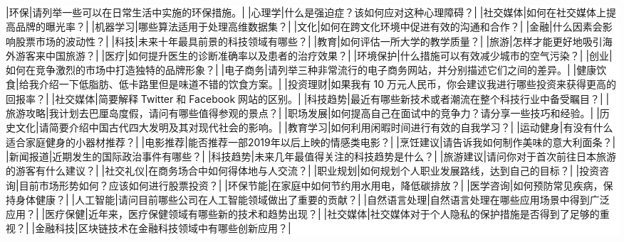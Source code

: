 |环保|请列举一些可以在日常生活中实施的环保措施。|
|心理学|什么是强迫症？该如何应对这种心理障碍？|
|社交媒体|如何在社交媒体上提高品牌的曝光率？|
|机器学习|哪些算法适用于处理高维数据集？|
|文化|如何在跨文化环境中促进有效的沟通和合作？|
|金融|什么因素会影响股票市场的波动性？|
|科技|未来十年最具前景的科技领域有哪些？|
|教育|如何评估一所大学的教学质量？|
|旅游|怎样才能更好地吸引海外游客来中国旅游？|
|医疗|如何提升医生的诊断准确率以及患者的治疗效果？|
|环境保护|什么措施可以有效减少城市的空气污染？|
|创业|如何在竞争激烈的市场中打造独特的品牌形象？|
|电子商务|请列举三种非常流行的电子商务网站，并分别描述它们之间的差异。|
|健康饮食|给我介绍一下低脂肪、低卡路里但是味道不错的饮食方案。|
|投资理财|如果我有 10 万元人民币，你会建议我进行哪些投资来获得更高的回报率？|
|社交媒体|简要解释 Twitter 和 Facebook 网站的区别。|
|科技趋势|最近有哪些新技术或者潮流在整个科技行业中备受瞩目？|
|旅游攻略|我计划去巴厘岛度假，请问有哪些值得参观的景点？|
|职场发展|如何提高自己在面试中的竞争力？请分享一些技巧和经验。|
|历史文化|请简要介绍中国古代四大发明及其对现代社会的影响。|
|教育学习|如何利用闲暇时间进行有效的自我学习？|
|运动健身|有没有什么适合家庭健身的小器材推荐？|
|电影推荐|能否推荐一部2019年以后上映的情感类电影？|
|烹饪建议|请告诉我如何制作美味的意大利面条？|
|新闻报道|近期发生的国际政治事件有哪些？|
|科技趋势|未来几年最值得关注的科技趋势是什么？|
|旅游建议|请问你对于首次前往日本旅游的游客有什么建议？|
|社交礼仪|在商务场合中如何得体地与人交流？|
|职业规划|如何规划个人职业发展路线，达到自己的目标？|
|投资咨询|目前市场形势如何？应该如何进行股票投资？|
|环保节能|在家庭中如何节约用水用电，降低碳排放？|
|医学咨询|如何预防常见疾病，保持身体健康？|
|人工智能|请问目前哪些公司在人工智能领域做出了重要的贡献？|
|自然语言处理|自然语言处理在哪些应用场景中得到广泛应用？|
|医疗保健|近年来，医疗保健领域有哪些新的技术和趋势出现？|
|社交媒体|社交媒体对于个人隐私的保护措施是否得到了足够的重视？|
|金融科技|区块链技术在金融科技领域中有哪些创新应用？|
